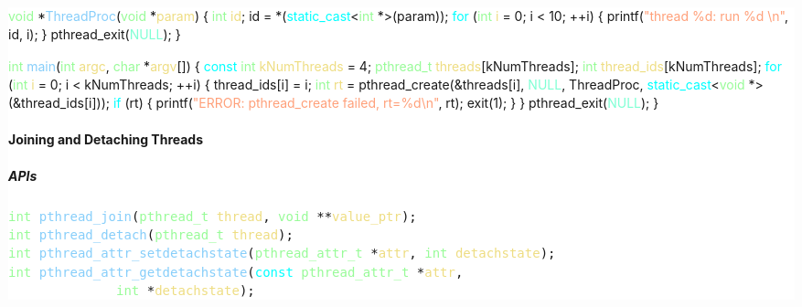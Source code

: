 <span style="color: #98fb98;">void</span> *<span style="color: #87cefa;">ThreadProc</span>(<span style="color: #98fb98;">void</span> *<span style="color: #eedd82;">param</span>) {
  <span style="color: #98fb98;">int</span> <span style="color: #eedd82;">id</span>;
  id = *(<span style="color: #00ffff;">static_cast</span>&lt;<span style="color: #98fb98;">int</span> *&gt;(param));
  <span style="color: #00ffff;">for</span> (<span style="color: #98fb98;">int</span> <span style="color: #eedd82;">i</span> = 0; i &lt; 10; ++i) {
    printf(<span style="color: #ffa07a;">"thread %d: run %d \n"</span>, id, i);
  }
  pthread_exit(<span style="color: #7fffd4;">NULL</span>);
}

<span style="color: #98fb98;">int</span> <span style="color: #87cefa;">main</span>(<span style="color: #98fb98;">int</span> <span style="color: #eedd82;">argc</span>, <span style="color: #98fb98;">char</span> *<span style="color: #eedd82;">argv</span>[]) {
  <span style="color: #00ffff;">const</span> <span style="color: #98fb98;">int</span> <span style="color: #eedd82;">kNumThreads</span> = 4;
  <span style="color: #98fb98;">pthread_t</span> <span style="color: #eedd82;">threads</span>[kNumThreads];
  <span style="color: #98fb98;">int</span> <span style="color: #eedd82;">thread_ids</span>[kNumThreads];
  <span style="color: #00ffff;">for</span> (<span style="color: #98fb98;">int</span> <span style="color: #eedd82;">i</span> = 0; i &lt; kNumThreads; ++i) {
    thread_ids[i] = i;
    <span style="color: #98fb98;">int</span> <span style="color: #eedd82;">rt</span> = pthread_create(&amp;threads[i], <span style="color: #7fffd4;">NULL</span>, ThreadProc,
                            <span style="color: #00ffff;">static_cast</span>&lt;<span style="color: #98fb98;">void</span> *&gt;(&amp;thread_ids[i]));
    <span style="color: #00ffff;">if</span> (rt) {
      printf(<span style="color: #ffa07a;">"ERROR: pthread_create failed, rt=%d\n"</span>, rt);
      exit(1);
    }
  }
  pthread_exit(<span style="color: #7fffd4;">NULL</span>);
}
</pre>
</div>
</div>
</div>
</div>
<div id="outline-container-sec-5-2-2" class="outline-4">
<h4 id="sec-5-2-2">Joining and Detaching Threads</h4>
<div class="outline-text-4" id="text-5-2-2">
</div><div id="outline-container-sec-5-2-2-1" class="outline-5">
<h5 id="sec-5-2-2-1">APIs</h5>
<div class="outline-text-5" id="text-5-2-2-1">
<div class="org-src-container">

<pre class="src src-c"><span style="color: #98fb98;">int</span> <span style="color: #87cefa;">pthread_join</span>(<span style="color: #98fb98;">pthread_t</span> <span style="color: #eedd82;">thread</span>, <span style="color: #98fb98;">void</span> **<span style="color: #eedd82;">value_ptr</span>);
<span style="color: #98fb98;">int</span> <span style="color: #87cefa;">pthread_detach</span>(<span style="color: #98fb98;">pthread_t</span> <span style="color: #eedd82;">thread</span>);
<span style="color: #98fb98;">int</span> <span style="color: #87cefa;">pthread_attr_setdetachstate</span>(<span style="color: #98fb98;">pthread_attr_t</span> *<span style="color: #eedd82;">attr</span>, <span style="color: #98fb98;">int</span> <span style="color: #eedd82;">detachstate</span>);
<span style="color: #98fb98;">int</span> <span style="color: #87cefa;">pthread_attr_getdetachstate</span>(<span style="color: #00ffff;">const</span> <span style="color: #98fb98;">pthread_attr_t</span> *<span style="color: #eedd82;">attr</span>,
              <span style="color: #98fb98;">int</span> *<span style="color: #eedd82;">detachstate</span>);
</pre>
</div>
</div>
</div>
